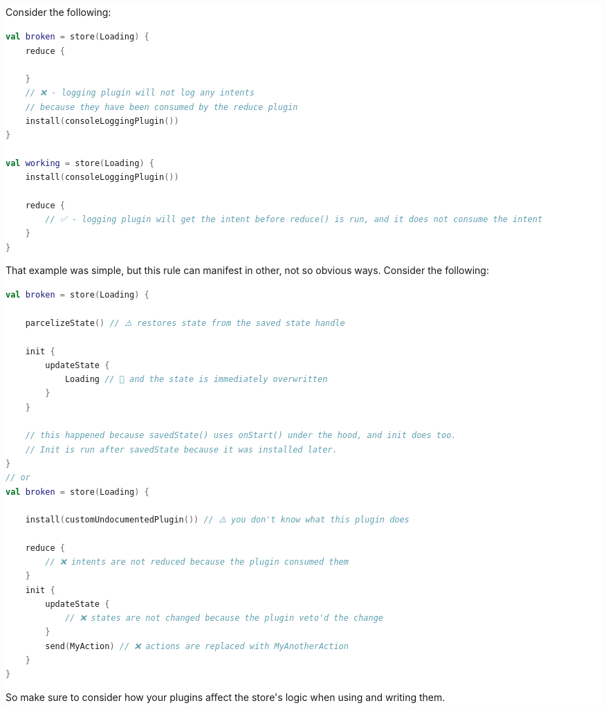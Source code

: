 Consider the following:

```kotlin
val broken = store(Loading) {
    reduce {

    }
    // ❌ - logging plugin will not log any intents
    // because they have been consumed by the reduce plugin
    install(consoleLoggingPlugin())
}

val working = store(Loading) {
    install(consoleLoggingPlugin())

    reduce {
        // ✅ - logging plugin will get the intent before reduce() is run, and it does not consume the intent
    }
}
```

That example was simple, but this rule can manifest in other, not so obvious ways. Consider the following:

```kotlin
val broken = store(Loading) {

    parcelizeState() // ⚠️ restores state from the saved state handle 

    init {
        updateState {
            Loading // 🤦‍ and the state is immediately overwritten
        }
    }

    // this happened because savedState() uses onStart() under the hood, and init does too.
    // Init is run after savedState because it was installed later.
}
// or
val broken = store(Loading) {

    install(customUndocumentedPlugin()) // ⚠️ you don't know what this plugin does

    reduce {
        // ❌ intents are not reduced because the plugin consumed them
    }
    init {
        updateState {
            // ❌ states are not changed because the plugin veto'd the change
        }
        send(MyAction) // ❌ actions are replaced with MyAnotherAction
    }
}
```
So make sure to consider how your plugins affect the store's logic when using and writing them.
